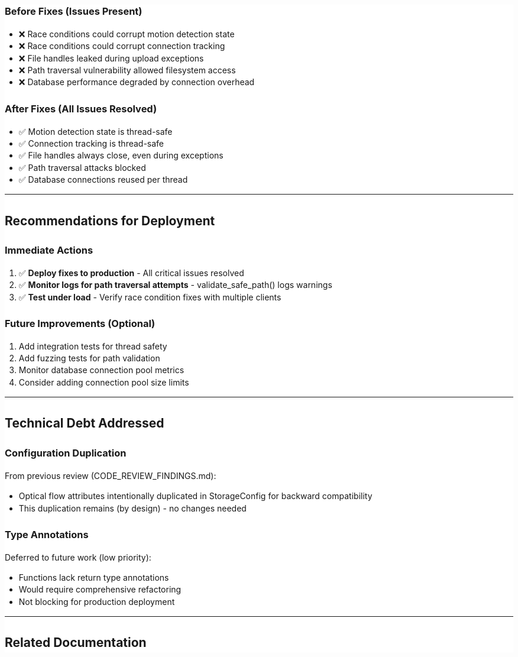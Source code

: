 ### Before Fixes (Issues Present)
- ❌ Race conditions could corrupt motion detection state
- ❌ Race conditions could corrupt connection tracking
- ❌ File handles leaked during upload exceptions
- ❌ Path traversal vulnerability allowed filesystem access
- ❌ Database performance degraded by connection overhead

### After Fixes (All Issues Resolved)
- ✅ Motion detection state is thread-safe
- ✅ Connection tracking is thread-safe
- ✅ File handles always close, even during exceptions
- ✅ Path traversal attacks blocked
- ✅ Database connections reused per thread

---

## Recommendations for Deployment

### Immediate Actions
1. ✅ **Deploy fixes to production** - All critical issues resolved
2. ✅ **Monitor logs for path traversal attempts** - validate_safe_path() logs warnings
3. ✅ **Test under load** - Verify race condition fixes with multiple clients

### Future Improvements (Optional)
1. Add integration tests for thread safety
2. Add fuzzing tests for path validation
3. Monitor database connection pool metrics
4. Consider adding connection pool size limits

---

## Technical Debt Addressed

### Configuration Duplication
From previous review (CODE_REVIEW_FINDINGS.md):
- Optical flow attributes intentionally duplicated in StorageConfig for backward compatibility
- This duplication remains (by design) - no changes needed

### Type Annotations
Deferred to future work (low priority):
- Functions lack return type annotations
- Would require comprehensive refactoring
- Not blocking for production deployment

---

## Related Documentation
